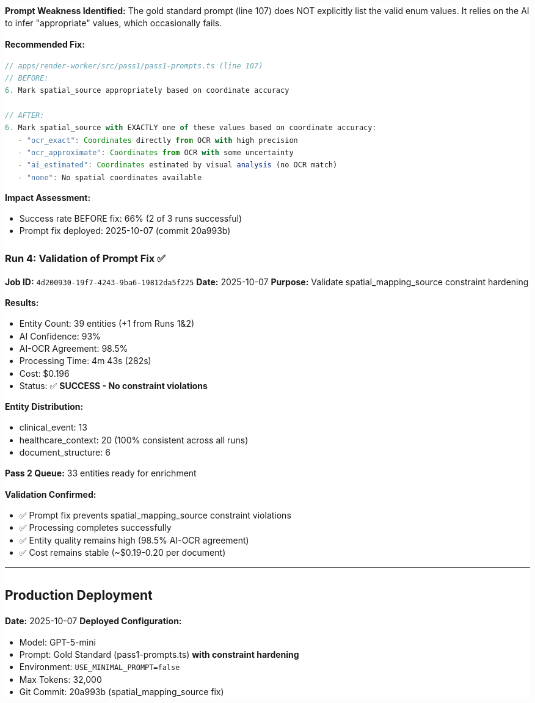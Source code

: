 **Prompt Weakness Identified:**
The gold standard prompt (line 107) does NOT explicitly list the valid enum values. It relies on the AI to infer "appropriate" values, which occasionally fails.

**Recommended Fix:**
```typescript
// apps/render-worker/src/pass1/pass1-prompts.ts (line 107)
// BEFORE:
6. Mark spatial_source appropriately based on coordinate accuracy

// AFTER:
6. Mark spatial_source with EXACTLY one of these values based on coordinate accuracy:
   - "ocr_exact": Coordinates directly from OCR with high precision
   - "ocr_approximate": Coordinates from OCR with some uncertainty
   - "ai_estimated": Coordinates estimated by visual analysis (no OCR match)
   - "none": No spatial coordinates available
```

**Impact Assessment:**
- Success rate BEFORE fix: 66% (2 of 3 runs successful)
- Prompt fix deployed: 2025-10-07 (commit 20a993b)

### Run 4: Validation of Prompt Fix ✅
**Job ID:** `4d200930-19f7-4243-9ba6-19812da5f225`
**Date:** 2025-10-07
**Purpose:** Validate spatial_mapping_source constraint hardening

**Results:**
- Entity Count: 39 entities (+1 from Runs 1&2)
- AI Confidence: 93%
- AI-OCR Agreement: 98.5%
- Processing Time: 4m 43s (282s)
- Cost: $0.196
- Status: ✅ **SUCCESS - No constraint violations**

**Entity Distribution:**
- clinical_event: 13
- healthcare_context: 20 (100% consistent across all runs)
- document_structure: 6

**Pass 2 Queue:** 33 entities ready for enrichment

**Validation Confirmed:**
- ✅ Prompt fix prevents spatial_mapping_source constraint violations
- ✅ Processing completes successfully
- ✅ Entity quality remains high (98.5% AI-OCR agreement)
- ✅ Cost remains stable (~$0.19-0.20 per document)

---

## Production Deployment

**Date:** 2025-10-07
**Deployed Configuration:**
- Model: GPT-5-mini
- Prompt: Gold Standard (pass1-prompts.ts) **with constraint hardening**
- Environment: `USE_MINIMAL_PROMPT=false`
- Max Tokens: 32,000
- Git Commit: 20a993b (spatial_mapping_source fix)
